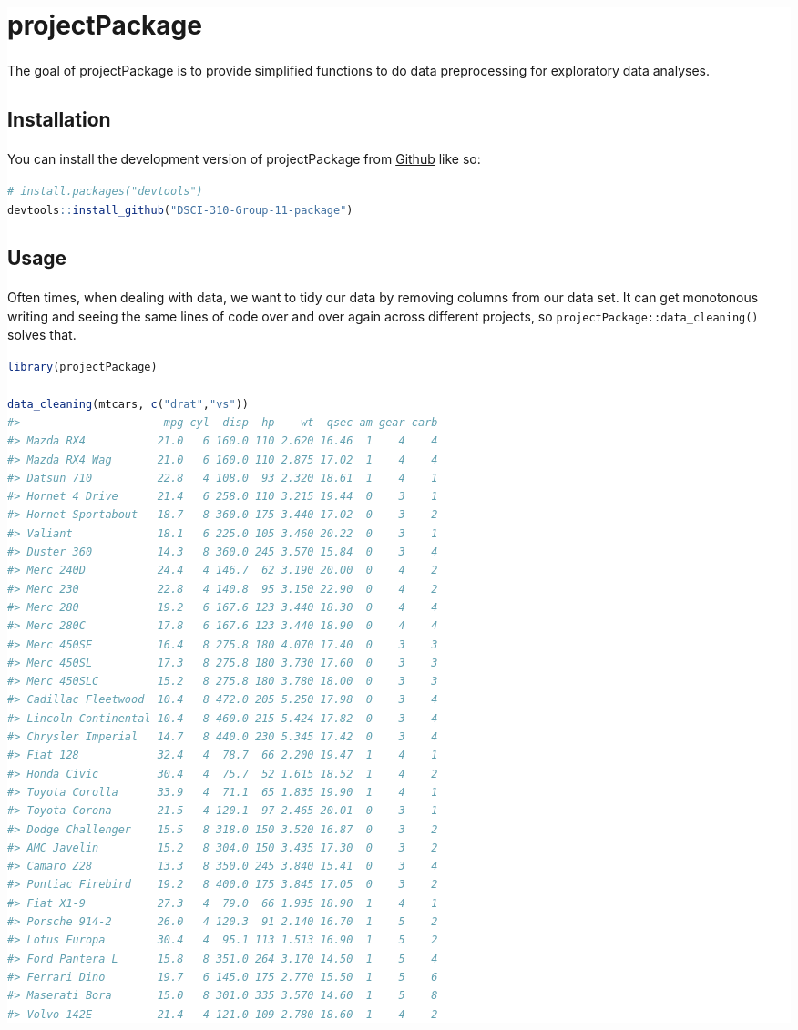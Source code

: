 


# projectPackage




The goal of projectPackage is to provide simplified functions to do data
preprocessing for exploratory data analyses.

## Installation

You can install the development version of projectPackage from
[Github](https://github.com/DSCI-310/DSCI-310-Group-11-package) like so:

``` r
# install.packages("devtools")
devtools::install_github("DSCI-310-Group-11-package")
```

## Usage

Often times, when dealing with data, we want to tidy our data by
removing columns from our data set. It can get monotonous writing and
seeing the same lines of code over and over again across different
projects, so `projectPackage::data_cleaning()` solves that.

``` r
library(projectPackage)

data_cleaning(mtcars, c("drat","vs"))
#>                      mpg cyl  disp  hp    wt  qsec am gear carb
#> Mazda RX4           21.0   6 160.0 110 2.620 16.46  1    4    4
#> Mazda RX4 Wag       21.0   6 160.0 110 2.875 17.02  1    4    4
#> Datsun 710          22.8   4 108.0  93 2.320 18.61  1    4    1
#> Hornet 4 Drive      21.4   6 258.0 110 3.215 19.44  0    3    1
#> Hornet Sportabout   18.7   8 360.0 175 3.440 17.02  0    3    2
#> Valiant             18.1   6 225.0 105 3.460 20.22  0    3    1
#> Duster 360          14.3   8 360.0 245 3.570 15.84  0    3    4
#> Merc 240D           24.4   4 146.7  62 3.190 20.00  0    4    2
#> Merc 230            22.8   4 140.8  95 3.150 22.90  0    4    2
#> Merc 280            19.2   6 167.6 123 3.440 18.30  0    4    4
#> Merc 280C           17.8   6 167.6 123 3.440 18.90  0    4    4
#> Merc 450SE          16.4   8 275.8 180 4.070 17.40  0    3    3
#> Merc 450SL          17.3   8 275.8 180 3.730 17.60  0    3    3
#> Merc 450SLC         15.2   8 275.8 180 3.780 18.00  0    3    3
#> Cadillac Fleetwood  10.4   8 472.0 205 5.250 17.98  0    3    4
#> Lincoln Continental 10.4   8 460.0 215 5.424 17.82  0    3    4
#> Chrysler Imperial   14.7   8 440.0 230 5.345 17.42  0    3    4
#> Fiat 128            32.4   4  78.7  66 2.200 19.47  1    4    1
#> Honda Civic         30.4   4  75.7  52 1.615 18.52  1    4    2
#> Toyota Corolla      33.9   4  71.1  65 1.835 19.90  1    4    1
#> Toyota Corona       21.5   4 120.1  97 2.465 20.01  0    3    1
#> Dodge Challenger    15.5   8 318.0 150 3.520 16.87  0    3    2
#> AMC Javelin         15.2   8 304.0 150 3.435 17.30  0    3    2
#> Camaro Z28          13.3   8 350.0 245 3.840 15.41  0    3    4
#> Pontiac Firebird    19.2   8 400.0 175 3.845 17.05  0    3    2
#> Fiat X1-9           27.3   4  79.0  66 1.935 18.90  1    4    1
#> Porsche 914-2       26.0   4 120.3  91 2.140 16.70  1    5    2
#> Lotus Europa        30.4   4  95.1 113 1.513 16.90  1    5    2
#> Ford Pantera L      15.8   8 351.0 264 3.170 14.50  1    5    4
#> Ferrari Dino        19.7   6 145.0 175 2.770 15.50  1    5    6
#> Maserati Bora       15.0   8 301.0 335 3.570 14.60  1    5    8
#> Volvo 142E          21.4   4 121.0 109 2.780 18.60  1    4    2
```
